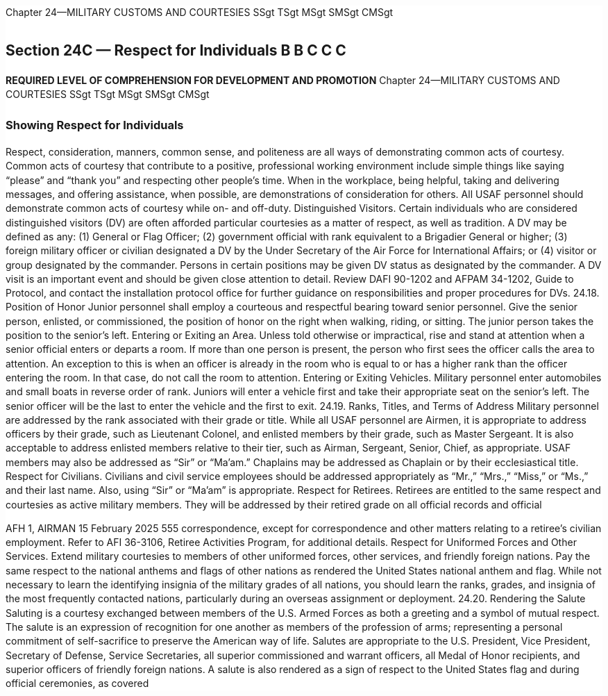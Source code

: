 Chapter 24—MILITARY CUSTOMS AND COURTESIES SSgt TSgt MSgt SMSgt CMSgt
## Section 24C — Respect for Individuals B B C C C

**REQUIRED LEVEL OF COMPREHENSION FOR DEVELOPMENT AND PROMOTION**
Chapter 24—MILITARY CUSTOMS AND COURTESIES SSgt TSgt MSgt SMSgt CMSgt
### Showing Respect for Individuals
Respect, consideration, manners, common sense, and politeness are all ways of demonstrating
common acts of courtesy. Common acts of courtesy that contribute to a positive, professional
working environment include simple things like saying “please” and “thank you” and respecting
other people’s time. When in the workplace, being helpful, taking and delivering messages, and
offering assistance, when possible, are demonstrations of consideration for others. All USAF
personnel should demonstrate common acts of courtesy while on- and off-duty. Distinguished Visitors. Certain individuals who are considered distinguished visitors (DV) are
often afforded particular courtesies as a matter of respect, as well as tradition. A DV may be defined
as any: (1) General or Flag Officer; (2) government official with rank equivalent to a Brigadier
General or higher; (3) foreign military officer or civilian designated a DV by the Under Secretary
of the Air Force for International Affairs; or (4) visitor or group designated by the commander. Persons in certain positions may be given DV status as designated by the commander. A DV visit is
an important event and should be given close attention to detail. Review DAFI 90-1202 and
AFPAM 34-1202, Guide to Protocol, and contact the installation protocol office for further
guidance on responsibilities and proper procedures for DVs. 24.18. Position of Honor
Junior personnel shall employ a courteous and respectful bearing toward senior personnel. Give
the senior person, enlisted, or commissioned, the position of honor on the right when walking, riding, or sitting. The junior person takes the position to the senior’s left. Entering or Exiting an Area. Unless told otherwise or impractical, rise and stand at attention
when a senior official enters or departs a room. If more than one person is present, the person who
first sees the officer calls the area to attention. An exception to this is when an officer is already in
the room who is equal to or has a higher rank than the officer entering the room. In that case, do
not call the room to attention. Entering or Exiting Vehicles. Military personnel enter automobiles and small boats in reverse
order of rank. Juniors will enter a vehicle first and take their appropriate seat on the senior’s left. The senior officer will be the last to enter the vehicle and the first to exit. 24.19. Ranks, Titles, and Terms of Address
Military personnel are addressed by the rank associated with their grade or title. While all USAF
personnel are Airmen, it is appropriate to address officers by their grade, such as Lieutenant
Colonel, and enlisted members by their grade, such as Master Sergeant. It is also acceptable to
address enlisted members relative to their tier, such as Airman, Sergeant, Senior, Chief, as
appropriate. USAF members may also be addressed as “Sir” or “Ma’am.” Chaplains may be
addressed as Chaplain or by their ecclesiastical title. Respect for Civilians. Civilians and civil service employees should be addressed appropriately as
“Mr.,” “Mrs.,” “Miss,” or “Ms.,” and their last name. Also, using “Sir” or “Ma’am” is appropriate. Respect for Retirees. Retirees are entitled to the same respect and courtesies as active military
members. They will be addressed by their retired grade on all official records and official

AFH 1, AIRMAN 15 February 2025
555
correspondence, except for correspondence and other matters relating to a retiree’s civilian
employment. Refer to AFI 36-3106, Retiree Activities Program, for additional details. Respect for Uniformed Forces and Other Services. Extend military courtesies to members of
other uniformed forces, other services, and friendly foreign nations. Pay the same respect to the
national anthems and flags of other nations as rendered the United States national anthem and flag. While not necessary to learn the identifying insignia of the military grades of all nations, you
should learn the ranks, grades, and insignia of the most frequently contacted nations, particularly
during an overseas assignment or deployment. 24.20. Rendering the Salute
Saluting is a courtesy exchanged between members of the U.S. Armed Forces as both a greeting
and a symbol of mutual respect. The salute is an expression of recognition for one another as
members of the profession of arms; representing a personal commitment of self-sacrifice to
preserve the American way of life. Salutes are appropriate to the U.S. President, Vice President, Secretary of Defense, Service Secretaries, all superior commissioned and warrant officers, all
Medal of Honor recipients, and superior officers of friendly foreign nations. A salute is also
rendered as a sign of respect to the United States flag and during official ceremonies, as covered